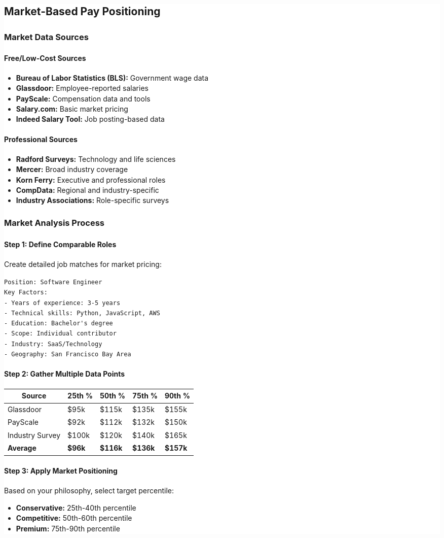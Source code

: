 
## Market-Based Pay Positioning

### Market Data Sources

#### Free/Low-Cost Sources
- **Bureau of Labor Statistics (BLS):** Government wage data
- **Glassdoor:** Employee-reported salaries
- **PayScale:** Compensation data and tools
- **Salary.com:** Basic market pricing
- **Indeed Salary Tool:** Job posting-based data

#### Professional Sources
- **Radford Surveys:** Technology and life sciences
- **Mercer:** Broad industry coverage
- **Korn Ferry:** Executive and professional roles
- **CompData:** Regional and industry-specific
- **Industry Associations:** Role-specific surveys

### Market Analysis Process

#### Step 1: Define Comparable Roles
Create detailed job matches for market pricing:

```
Position: Software Engineer
Key Factors:
- Years of experience: 3-5 years
- Technical skills: Python, JavaScript, AWS
- Education: Bachelor's degree
- Scope: Individual contributor
- Industry: SaaS/Technology
- Geography: San Francisco Bay Area
```

#### Step 2: Gather Multiple Data Points
| Source | 25th % | 50th % | 75th % | 90th % |
|--------|--------|--------|--------|--------|
| Glassdoor | $95k | $115k | $135k | $155k |
| PayScale | $92k | $112k | $132k | $150k |
| Industry Survey | $100k | $120k | $140k | $165k |
| **Average** | **$96k** | **$116k** | **$136k** | **$157k** |

#### Step 3: Apply Market Positioning
Based on your philosophy, select target percentile:
- **Conservative:** 25th-40th percentile
- **Competitive:** 50th-60th percentile  
- **Premium:** 75th-90th percentile
